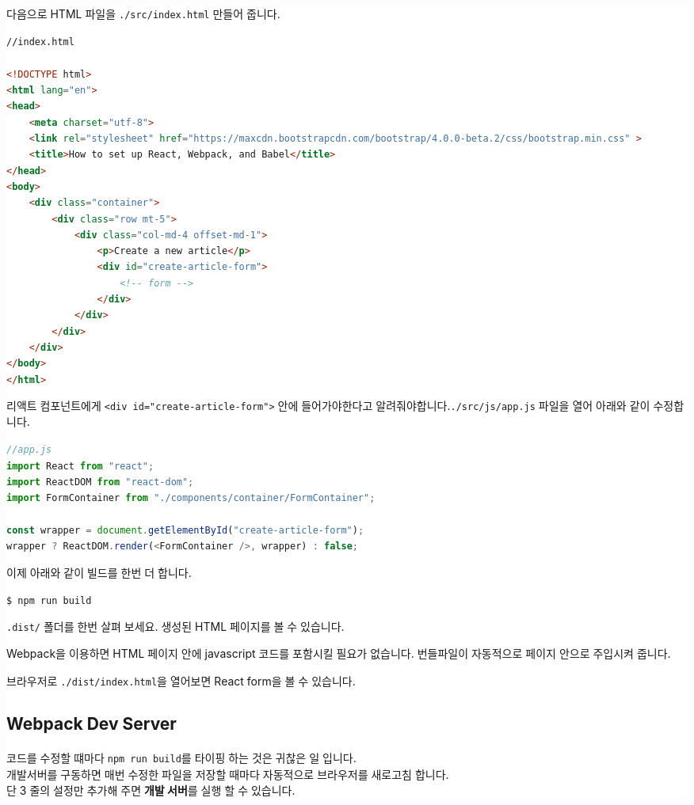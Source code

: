 다음으로 HTML 파일을 `./src/index.html` 만들어 줍니다.

```html
//index.html

<!DOCTYPE html>
<html lang="en">
<head>
    <meta charset="utf-8">
    <link rel="stylesheet" href="https://maxcdn.bootstrapcdn.com/bootstrap/4.0.0-beta.2/css/bootstrap.min.css" >
    <title>How to set up React, Webpack, and Babel</title>
</head>
<body>
    <div class="container">
        <div class="row mt-5">
            <div class="col-md-4 offset-md-1">
                <p>Create a new article</p>
                <div id="create-article-form">
                    <!-- form -->
                </div>
            </div>
        </div>
    </div>
</body>
</html>
```

리액트 컴포넌트에게 `<div id="create-article-form">` 안에 들어가야한다고 알려줘야합니다.`./src/js/app.js` 파일을 열어 아래와 같이 수정합니다.

```javascript
//app.js
import React from "react";
import ReactDOM from "react-dom";
import FormContainer from "./components/container/FormContainer";

const wrapper = document.getElementById("create-article-form");
wrapper ? ReactDOM.render(<FormContainer />, wrapper) : false;
```

이제 아래와 같이 빌드를 한번 더 합니다.

```sh
$ npm run build
```

`.dist/` 폴더를 한번 살펴 보세요. 생성된 HTML 페이지를 볼 수 있습니다.

Webpack을 이용하면  HTML 페이지 안에 javascript 코드를 포함시킬 필요가 없습니다. 번들파일이 자동적으로 페이지 안으로 주입시켜 줍니다.

브라우저로 `./dist/index.html`을 열어보면 React form을 볼 수 있습니다.

## Webpack Dev Server

코드를 수정할 떄마다 `npm run build`를 타이핑 하는 것은 귀찮은 일 입니다.  
개발서버를 구동하면  매번 수정한 파일을 저장할 때마다 자동적으로 브라우저를 새로고침 합니다.  
단 3 줄의 설정만 추가해 주면 **개발 서버**를 실행 할 수 있습니다.
